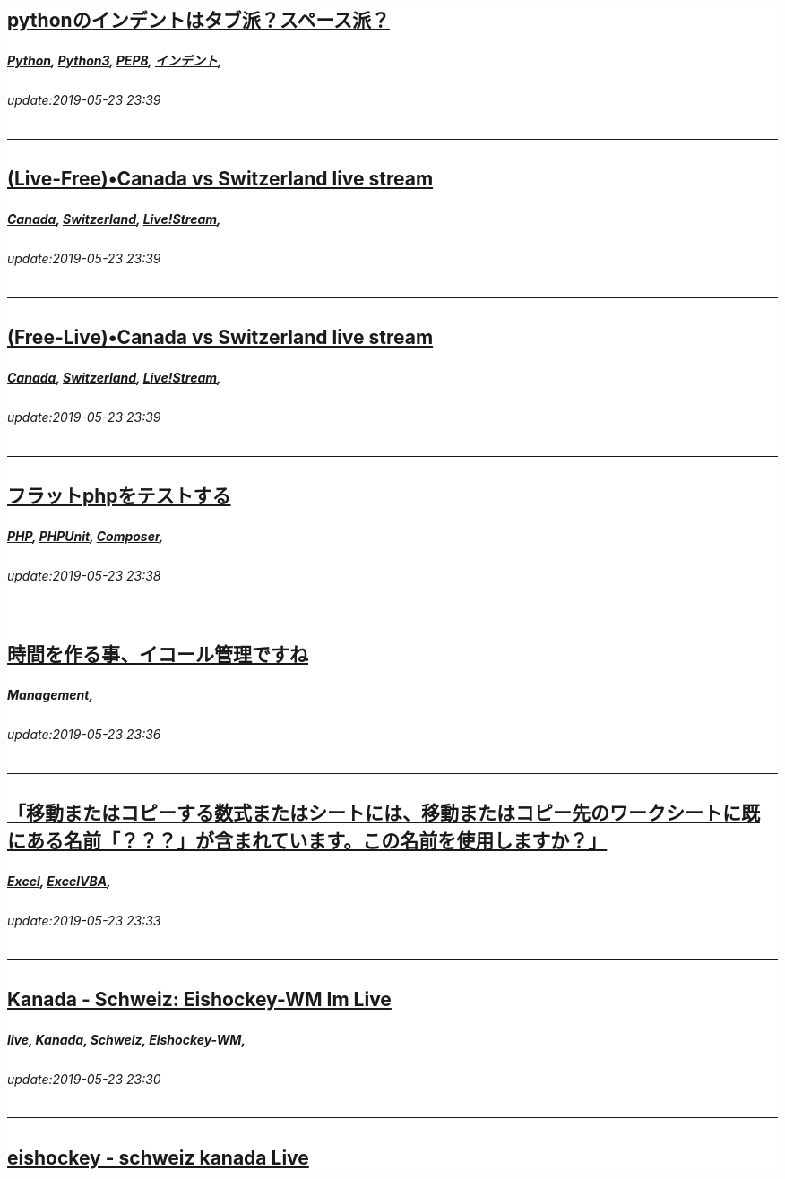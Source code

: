 ## [pythonのインデントはタブ派？スペース派？](https://qiita.com/paco_itengineer/items/4c778cdcd0cf3d8faa2d)
##### [Python](https://qiita.com/tags/Python), [Python3](https://qiita.com/tags/Python3), [PEP8](https://qiita.com/tags/PEP8), [インデント](https://qiita.com/tags/インデント), 
###### update:2019-05-23 23:39
---
## [(Live-Free)•Canada vs Switzerland live stream](https://qiita.com/fubotv24/items/17aa9409340a1364911d)
##### [Canada](https://qiita.com/tags/Canada), [Switzerland](https://qiita.com/tags/Switzerland), [Live!Stream](https://qiita.com/tags/Live!Stream), 
###### update:2019-05-23 23:39
---
## [(Free-Live)•Canada vs Switzerland live stream](https://qiita.com/fubotv24/items/84b964bd703534a1daac)
##### [Canada](https://qiita.com/tags/Canada), [Switzerland](https://qiita.com/tags/Switzerland), [Live!Stream](https://qiita.com/tags/Live!Stream), 
###### update:2019-05-23 23:39
---
## [フラットphpをテストする](https://qiita.com/ctrlzr/items/96b793a5f68fd4cce44d)
##### [PHP](https://qiita.com/tags/PHP), [PHPUnit](https://qiita.com/tags/PHPUnit), [Composer](https://qiita.com/tags/Composer), 
###### update:2019-05-23 23:38
---
## [時間を作る事、イコール管理ですね](https://qiita.com/ouraboros/items/6c86186910c2bd5282f0)
##### [Management](https://qiita.com/tags/Management), 
###### update:2019-05-23 23:36
---
## [「移動またはコピーする数式またはシートには、移動またはコピー先のワークシートに既にある名前「？？？」が含まれています。この名前を使用しますか？」](https://qiita.com/Batchi/items/91c7612f595e83f1126f)
##### [Excel](https://qiita.com/tags/Excel), [ExcelVBA](https://qiita.com/tags/ExcelVBA), 
###### update:2019-05-23 23:33
---
## [Kanada - Schweiz: Eishockey-WM Im Live](https://qiita.com/linrvo25/items/121106ae7cad3bc284e2)
##### [live](https://qiita.com/tags/live), [Kanada](https://qiita.com/tags/Kanada), [Schweiz](https://qiita.com/tags/Schweiz), [Eishockey-WM](https://qiita.com/tags/Eishockey-WM), 
###### update:2019-05-23 23:30
---
## [eishockey - schweiz kanada Live ](https://qiita.com/linrvo25/items/b01b75f2f55e3fa17917)